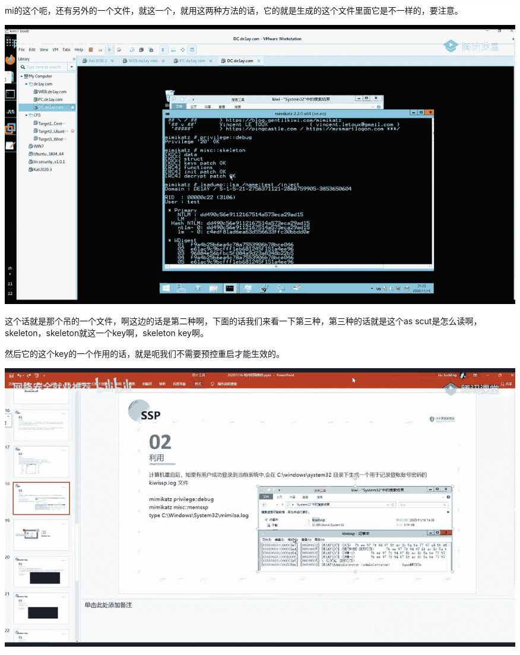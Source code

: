 mi的这个呃，还有另外的一个文件，就这一个，就用这两种方法的话，它的就是生成的这个文件里面它是不一样的，要注意。



![](img/99fc3bc9f5f859b61bc98f5ff159f632_147.png)

这个话就是那个吊的一个文件，啊这边的话是第二种啊，下面的话我们来看一下第三种，第三种的话就是这个as scut是怎么读啊，skeleton，skeleton就这一个key啊，skeleton key啊。

然后它的这个key的一个作用的话，就是呃我们不需要预控重启才能生效的。

![](img/99fc3bc9f5f859b61bc98f5ff159f632_149.png)
